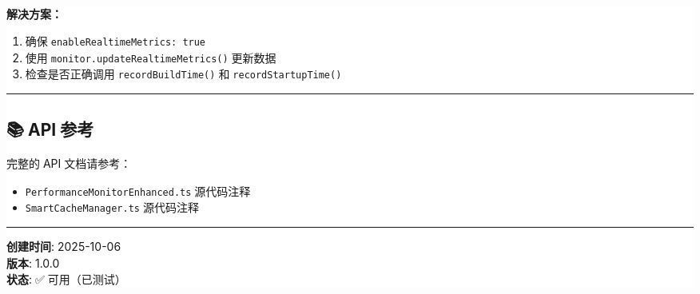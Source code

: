 **解决方案：**
1. 确保 `enableRealtimeMetrics: true`
2. 使用 `monitor.updateRealtimeMetrics()` 更新数据
3. 检查是否正确调用 `recordBuildTime()` 和 `recordStartupTime()`

---

## 📚 API 参考

完整的 API 文档请参考：
- `PerformanceMonitorEnhanced.ts` 源代码注释
- `SmartCacheManager.ts` 源代码注释

---

**创建时间**: 2025-10-06  
**版本**: 1.0.0  
**状态**: ✅ 可用（已测试）
